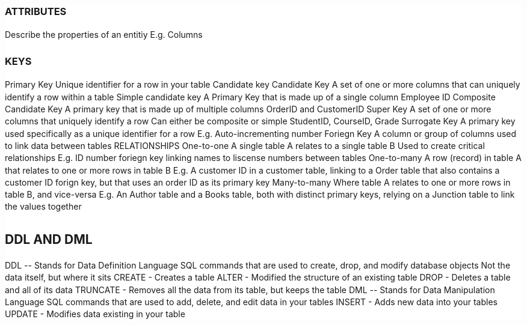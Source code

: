 ### ATTRIBUTES
Describe the properties of an entitiy
E.g. Columns

### KEYS
Primary Key
Unique identifier for a row in your table
Candidate key
Candidate Key
A set of one or more columns that can uniquely identify a row within a table
Simple candidate key
A Primary Key that is made up of a single column
Employee ID
Composite Candidate Key
A primary key that is made up of multiple columns
OrderID and CustomerID
Super Key
A set of one or more columns that uniquely identify a row
Can either be composite or simple
StudentID, CourseID, Grade
Surrogate Key
A primary key used specifically as a unique identifier for a row
E.g. Auto-incrementing number
Foriegn Key
A column or group of columns used to link data between tables
RELATIONSHIPS
One-to-one
A single table A relates to a single table B
Used to create critical relationships
E.g. ID number foriegn key linking names to liscense numbers between tables
One-to-many
A row (record) in table A that relates to one or more rows in table B
E.g. A customer ID in a customer table, linking to a Order table that also contains a customer ID forign key, but that uses an order ID as its primary key
Many-to-many
Where table A relates to one or more rows in table B, and vice-versa
E.g. An Author table and a Books table, both with distinct primary keys, relying on a Junction table to link the values together

## DDL AND DML
DDL -- Stands for Data Definition Language
SQL commands that are used to create, drop, and modify database objects
Not the data itself, but where it sits
CREATE - Creates a table
ALTER - Modified the structure of an existing table
DROP - Deletes a table and all of its data
TRUNCATE - Removes all the data from its table, but keeps the table
DML -- Stands for Data Manipulation Language
SQL commands that are used to add, delete, and edit data in your tables
INSERT - Adds new data into your tables
UPDATE - Modifies data existing in your table